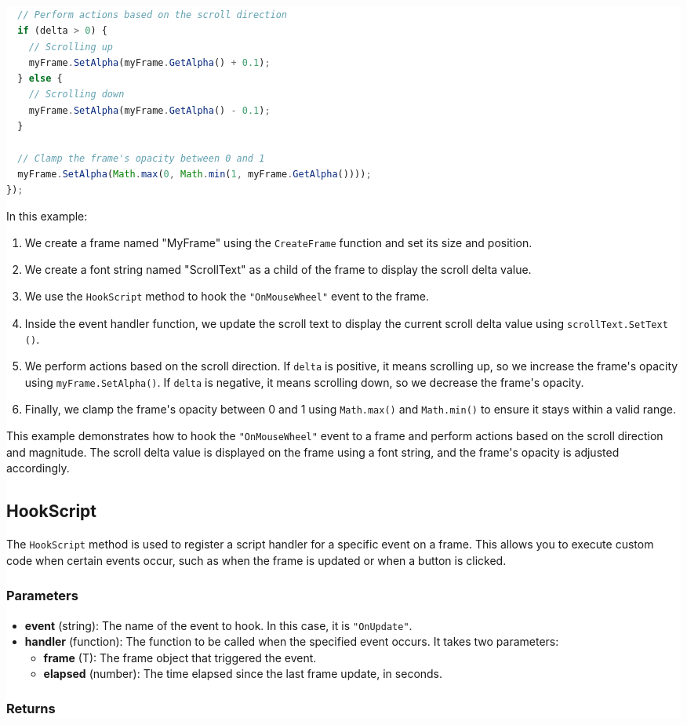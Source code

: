 ```typescript
  // Perform actions based on the scroll direction
  if (delta > 0) {
    // Scrolling up
    myFrame.SetAlpha(myFrame.GetAlpha() + 0.1);
  } else {
    // Scrolling down
    myFrame.SetAlpha(myFrame.GetAlpha() - 0.1);
  }

  // Clamp the frame's opacity between 0 and 1
  myFrame.SetAlpha(Math.max(0, Math.min(1, myFrame.GetAlpha())));
});
```

In this example:

1. We create a frame named "MyFrame" using the `CreateFrame` function and set its size and position.

2. We create a font string named "ScrollText" as a child of the frame to display the scroll delta value.

3. We use the `HookScript` method to hook the `"OnMouseWheel"` event to the frame.

4. Inside the event handler function, we update the scroll text to display the current scroll delta value using `scrollText.SetText()`.

5. We perform actions based on the scroll direction. If `delta` is positive, it means scrolling up, so we increase the frame's opacity using `myFrame.SetAlpha()`. If `delta` is negative, it means scrolling down, so we decrease the frame's opacity.

6. Finally, we clamp the frame's opacity between 0 and 1 using `Math.max()` and `Math.min()` to ensure it stays within a valid range.

This example demonstrates how to hook the `"OnMouseWheel"` event to a frame and perform actions based on the scroll direction and magnitude. The scroll delta value is displayed on the frame using a font string, and the frame's opacity is adjusted accordingly.

## HookScript

The `HookScript` method is used to register a script handler for a specific event on a frame. This allows you to execute custom code when certain events occur, such as when the frame is updated or when a button is clicked.

### Parameters

- **event** (string): The name of the event to hook. In this case, it is `"OnUpdate"`.
- **handler** (function): The function to be called when the specified event occurs. It takes two parameters:
  - **frame** (T): The frame object that triggered the event.
  - **elapsed** (number): The time elapsed since the last frame update, in seconds.

### Returns

